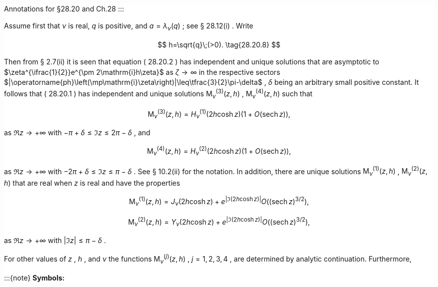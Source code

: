 Annotations for §28.20 and Ch.28
:::

Assume first that $\nu$ is real, $q$ is positive, and $a=\lambda_{\nu}\left(q\right)$ ; see § 28.12(i) . Write


<a id="E8"></a>
$$
h=\sqrt{q}\;(>0). \tag{28.20.8}
$$

Then from § 2.7(ii) it is seen that equation ( 28.20.2 ) has independent and unique solutions that are asymptotic to $\zeta^{\ifrac{1}{2}}e^{\pm 2\mathrm{i}h\zeta}$ as $\zeta\to\infty$ in the respective sectors $|\operatorname{ph}\left(\mp\mathrm{i}\zeta\right)|\leq\tfrac{3}{2}\pi-\delta$ , $\delta$ being an arbitrary small positive constant. It follows that ( 28.20.1 ) has independent and unique solutions ${\operatorname{M}^{(3)}_{\nu}}\left(z,h\right)$ , ${\operatorname{M}^{(4)}_{\nu}}\left(z,h\right)$ such that


<a id="E9"></a>
$$
{\operatorname{M}^{(3)}_{\nu}}\left(z,h\right)={H^{(1)}_{\nu}}\left(2h\cosh z\right)\left(1+O\left(\operatorname{sech}z\right)\right), \tag{28.20.9}
$$

as $\Re z\to+\infty$ with $-\pi+\delta\leq\Im z\leq 2\pi-\delta$ , and


<a id="E10"></a>
$$
{\operatorname{M}^{(4)}_{\nu}}\left(z,h\right)={H^{(2)}_{\nu}}\left(2h\cosh z\right)\left(1+O\left(\operatorname{sech}z\right)\right), \tag{28.20.10}
$$

as $\Re z\to+\infty$ with $-2\pi+\delta\leq\Im z\leq\pi-\delta$ . See § 10.2(ii) for the notation. In addition, there are unique solutions ${\operatorname{M}^{(1)}_{\nu}}\left(z,h\right)$ , ${\operatorname{M}^{(2)}_{\nu}}\left(z,h\right)$ that are real when $z$ is real and have the properties


<a id="E11"></a>
$$
{\operatorname{M}^{(1)}_{\nu}}\left(z,h\right)=J_{\nu}\left(2h\cosh z\right)+e^{|\Im\left(2h\cosh z\right)|}O\left(\left(\operatorname{sech}z\right)^{3/2}\right), \tag{28.20.11}
$$


<a id="E12"></a>
$$
{\operatorname{M}^{(2)}_{\nu}}\left(z,h\right)=Y_{\nu}\left(2h\cosh z\right)+e^{|\Im\left(2h\cosh z\right)|}O\left((\operatorname{sech}z)^{3/2}\right), \tag{28.20.12}
$$

as $\Re z\to+\infty$ with $|\Im z|\leq\pi-\delta$ .

For other values of $z$ , $h$ , and $\nu$ the functions ${\operatorname{M}^{(j)}_{\nu}}\left(z,h\right)$ , $j=1,2,3,4$ , are determined by analytic continuation. Furthermore,

:::{note}
**Symbols:**
